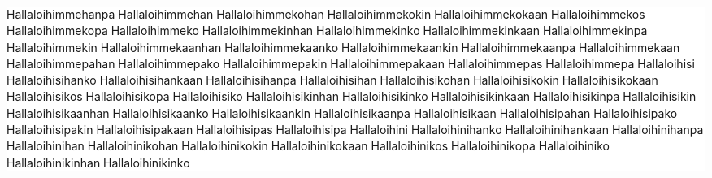 Hallaloihimmehanpa
Hallaloihimmehan
Hallaloihimmekohan
Hallaloihimmekokin
Hallaloihimmekokaan
Hallaloihimmekos
Hallaloihimmekopa
Hallaloihimmeko
Hallaloihimmekinhan
Hallaloihimmekinko
Hallaloihimmekinkaan
Hallaloihimmekinpa
Hallaloihimmekin
Hallaloihimmekaanhan
Hallaloihimmekaanko
Hallaloihimmekaankin
Hallaloihimmekaanpa
Hallaloihimmekaan
Hallaloihimmepahan
Hallaloihimmepako
Hallaloihimmepakin
Hallaloihimmepakaan
Hallaloihimmepas
Hallaloihimmepa
Hallaloihisi
Hallaloihisihanko
Hallaloihisihankaan
Hallaloihisihanpa
Hallaloihisihan
Hallaloihisikohan
Hallaloihisikokin
Hallaloihisikokaan
Hallaloihisikos
Hallaloihisikopa
Hallaloihisiko
Hallaloihisikinhan
Hallaloihisikinko
Hallaloihisikinkaan
Hallaloihisikinpa
Hallaloihisikin
Hallaloihisikaanhan
Hallaloihisikaanko
Hallaloihisikaankin
Hallaloihisikaanpa
Hallaloihisikaan
Hallaloihisipahan
Hallaloihisipako
Hallaloihisipakin
Hallaloihisipakaan
Hallaloihisipas
Hallaloihisipa
Hallaloihini
Hallaloihinihanko
Hallaloihinihankaan
Hallaloihinihanpa
Hallaloihinihan
Hallaloihinikohan
Hallaloihinikokin
Hallaloihinikokaan
Hallaloihinikos
Hallaloihinikopa
Hallaloihiniko
Hallaloihinikinhan
Hallaloihinikinko